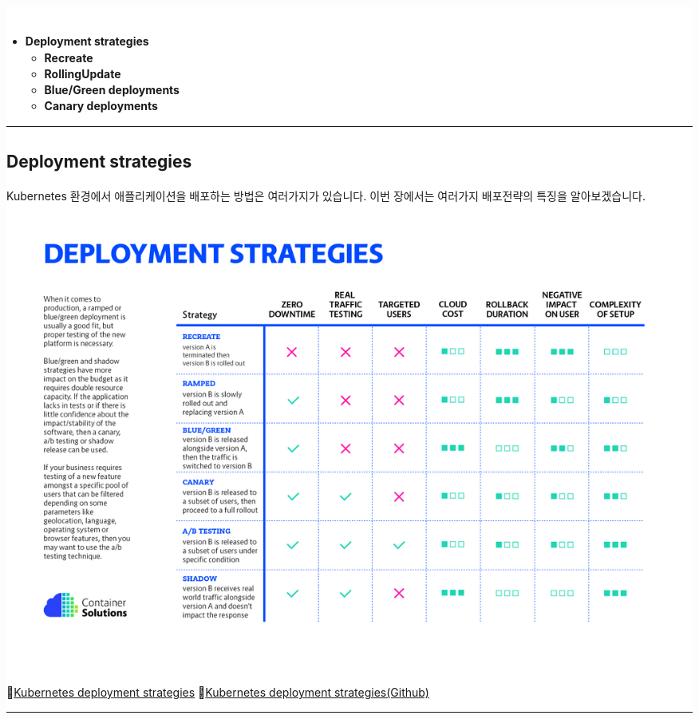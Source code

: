 <br>

- **Deployment strategies**
  - **Recreate**
  - **RollingUpdate**
  - **Blue/Green deployments**
  - **Canary deployments**

---

## Deployment strategies

Kubernetes 환경에서 애플리케이션을 배포하는 방법은 여러가지가 있습니다.
이번 장에서는 여러가지 배포전략의 특징을 알아보겠습니다.

![h:400](./img/decision-diagram.png)

🔗[Kubernetes deployment strategies](https://blog.container-solutions.com/kubernetes-deployment-strategies)
🔗[Kubernetes deployment strategies(Github)](https://github.com/ContainerSolutions/k8s-deployment-strategies)

---
